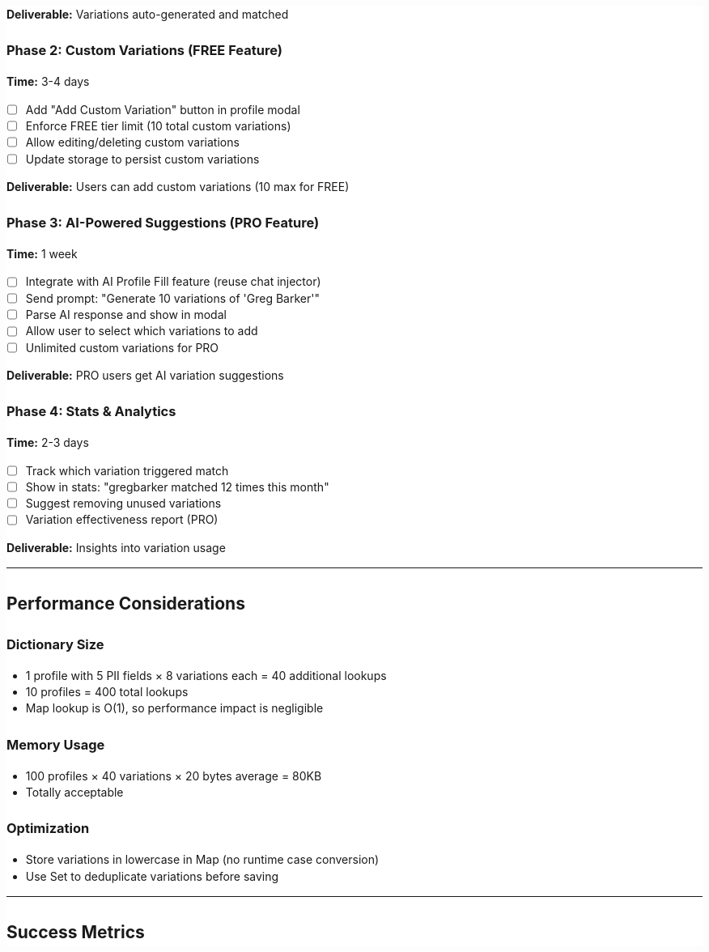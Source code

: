 **Deliverable:** Variations auto-generated and matched

### Phase 2: Custom Variations (FREE Feature)
**Time:** 3-4 days

- [ ] Add "Add Custom Variation" button in profile modal
- [ ] Enforce FREE tier limit (10 total custom variations)
- [ ] Allow editing/deleting custom variations
- [ ] Update storage to persist custom variations

**Deliverable:** Users can add custom variations (10 max for FREE)

### Phase 3: AI-Powered Suggestions (PRO Feature)
**Time:** 1 week

- [ ] Integrate with AI Profile Fill feature (reuse chat injector)
- [ ] Send prompt: "Generate 10 variations of 'Greg Barker'"
- [ ] Parse AI response and show in modal
- [ ] Allow user to select which variations to add
- [ ] Unlimited custom variations for PRO

**Deliverable:** PRO users get AI variation suggestions

### Phase 4: Stats & Analytics
**Time:** 2-3 days

- [ ] Track which variation triggered match
- [ ] Show in stats: "gregbarker matched 12 times this month"
- [ ] Suggest removing unused variations
- [ ] Variation effectiveness report (PRO)

**Deliverable:** Insights into variation usage

---

## Performance Considerations

### Dictionary Size
- 1 profile with 5 PII fields × 8 variations each = 40 additional lookups
- 10 profiles = 400 total lookups
- Map lookup is O(1), so performance impact is negligible

### Memory Usage
- 100 profiles × 40 variations × 20 bytes average = 80KB
- Totally acceptable

### Optimization
- Store variations in lowercase in Map (no runtime case conversion)
- Use Set to deduplicate variations before saving

---

## Success Metrics
